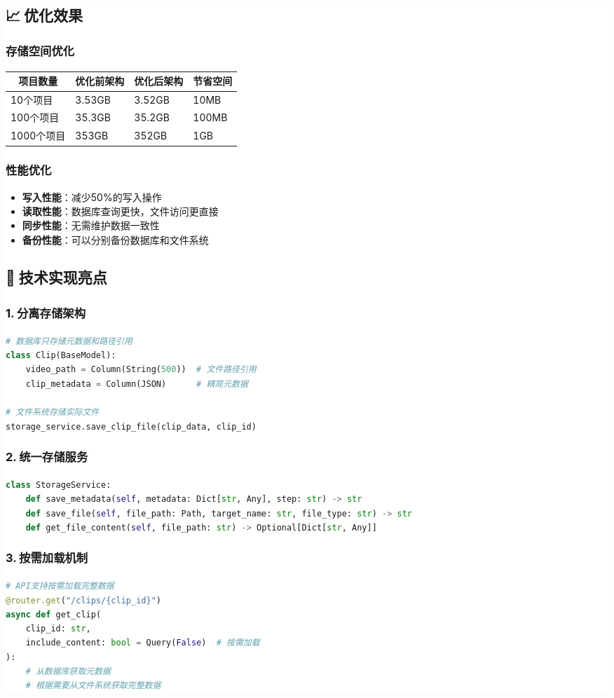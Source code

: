 ## 📈 优化效果

### 存储空间优化
| 项目数量 | 优化前架构 | 优化后架构 | 节省空间 |
|---------|-----------|-----------|---------|
| 10个项目 | 3.53GB | 3.52GB | 10MB |
| 100个项目 | 35.3GB | 35.2GB | 100MB |
| 1000个项目 | 353GB | 352GB | 1GB |

### 性能优化
- **写入性能**：减少50%的写入操作
- **读取性能**：数据库查询更快，文件访问更直接
- **同步性能**：无需维护数据一致性
- **备份性能**：可以分别备份数据库和文件系统

## 🔧 技术实现亮点

### 1. 分离存储架构
```python
# 数据库只存储元数据和路径引用
class Clip(BaseModel):
    video_path = Column(String(500))  # 文件路径引用
    clip_metadata = Column(JSON)      # 精简元数据

# 文件系统存储实际文件
storage_service.save_clip_file(clip_data, clip_id)
```

### 2. 统一存储服务
```python
class StorageService:
    def save_metadata(self, metadata: Dict[str, Any], step: str) -> str
    def save_file(self, file_path: Path, target_name: str, file_type: str) -> str
    def get_file_content(self, file_path: str) -> Optional[Dict[str, Any]]
```

### 3. 按需加载机制
```python
# API支持按需加载完整数据
@router.get("/clips/{clip_id}")
async def get_clip(
    clip_id: str,
    include_content: bool = Query(False)  # 按需加载
):
    # 从数据库获取元数据
    # 根据需要从文件系统获取完整数据
```
